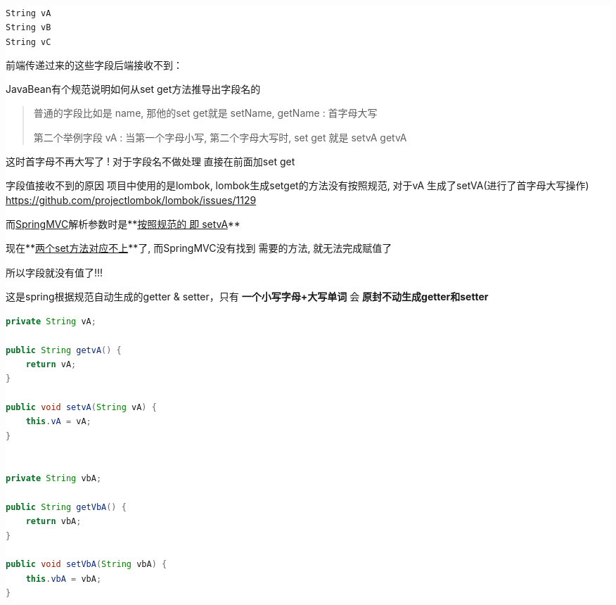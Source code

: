 ```
String vA
String vB
String vC
```



前端传递过来的这些字段后端接收不到：

JavaBean有个规范说明如何从set get方法推导出字段名的



> 普通的字段比如是 name, 那他的set get就是 setName, getName : 首字母大写
>
> 第二个举例字段 vA : 当第一个字母小写, 第二个字母大写时, set get 就是 setvA  getvA
>

这时首字母不再大写了 ! 对于字段名不做处理 直接在前面加set get

字段值接收不到的原因
项目中使用的是lombok, lombok生成setget的方法没有按照规范, 对于vA 生成了setVA(进行了首字母大写操作)
https://github.com/projectlombok/lombok/issues/1129

而[SpringMVC](https://so.csdn.net/so/search?q=SpringMVC&spm=1001.2101.3001.7020)解析参数时是**<u>按照规范的 即 setvA</u>**

现在**<u>两个set方法对应不上</u>**了, 而SpringMVC没有找到 需要的方法, 就无法完成赋值了

所以字段就没有值了!!!



这是spring根据规范自动生成的getter & setter，只有 **一个小写字母+大写单词** 会 **原封不动生成getter和setter**

```java
private String vA;

public String getvA() {
    return vA;
}

public void setvA(String vA) {
    this.vA = vA;
}


private String vbA;

public String getVbA() {
    return vbA;
}

public void setVbA(String vbA) {
    this.vbA = vbA;
}
```
